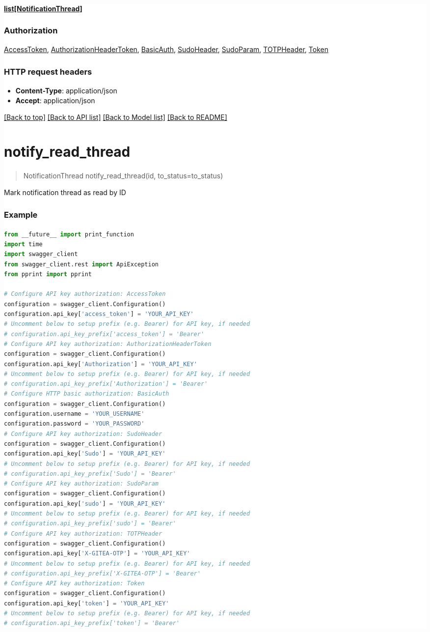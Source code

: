 [**list[NotificationThread]**](NotificationThread.md)

### Authorization

[AccessToken](../README.md#AccessToken), [AuthorizationHeaderToken](../README.md#AuthorizationHeaderToken), [BasicAuth](../README.md#BasicAuth), [SudoHeader](../README.md#SudoHeader), [SudoParam](../README.md#SudoParam), [TOTPHeader](../README.md#TOTPHeader), [Token](../README.md#Token)

### HTTP request headers

 - **Content-Type**: application/json
 - **Accept**: application/json

[[Back to top]](#) [[Back to API list]](../README.md#documentation-for-api-endpoints) [[Back to Model list]](../README.md#documentation-for-models) [[Back to README]](../README.md)

# **notify_read_thread**
> NotificationThread notify_read_thread(id, to_status=to_status)

Mark notification thread as read by ID

### Example
```python
from __future__ import print_function
import time
import swagger_client
from swagger_client.rest import ApiException
from pprint import pprint

# Configure API key authorization: AccessToken
configuration = swagger_client.Configuration()
configuration.api_key['access_token'] = 'YOUR_API_KEY'
# Uncomment below to setup prefix (e.g. Bearer) for API key, if needed
# configuration.api_key_prefix['access_token'] = 'Bearer'
# Configure API key authorization: AuthorizationHeaderToken
configuration = swagger_client.Configuration()
configuration.api_key['Authorization'] = 'YOUR_API_KEY'
# Uncomment below to setup prefix (e.g. Bearer) for API key, if needed
# configuration.api_key_prefix['Authorization'] = 'Bearer'
# Configure HTTP basic authorization: BasicAuth
configuration = swagger_client.Configuration()
configuration.username = 'YOUR_USERNAME'
configuration.password = 'YOUR_PASSWORD'
# Configure API key authorization: SudoHeader
configuration = swagger_client.Configuration()
configuration.api_key['Sudo'] = 'YOUR_API_KEY'
# Uncomment below to setup prefix (e.g. Bearer) for API key, if needed
# configuration.api_key_prefix['Sudo'] = 'Bearer'
# Configure API key authorization: SudoParam
configuration = swagger_client.Configuration()
configuration.api_key['sudo'] = 'YOUR_API_KEY'
# Uncomment below to setup prefix (e.g. Bearer) for API key, if needed
# configuration.api_key_prefix['sudo'] = 'Bearer'
# Configure API key authorization: TOTPHeader
configuration = swagger_client.Configuration()
configuration.api_key['X-GITEA-OTP'] = 'YOUR_API_KEY'
# Uncomment below to setup prefix (e.g. Bearer) for API key, if needed
# configuration.api_key_prefix['X-GITEA-OTP'] = 'Bearer'
# Configure API key authorization: Token
configuration = swagger_client.Configuration()
configuration.api_key['token'] = 'YOUR_API_KEY'
# Uncomment below to setup prefix (e.g. Bearer) for API key, if needed
# configuration.api_key_prefix['token'] = 'Bearer'

```